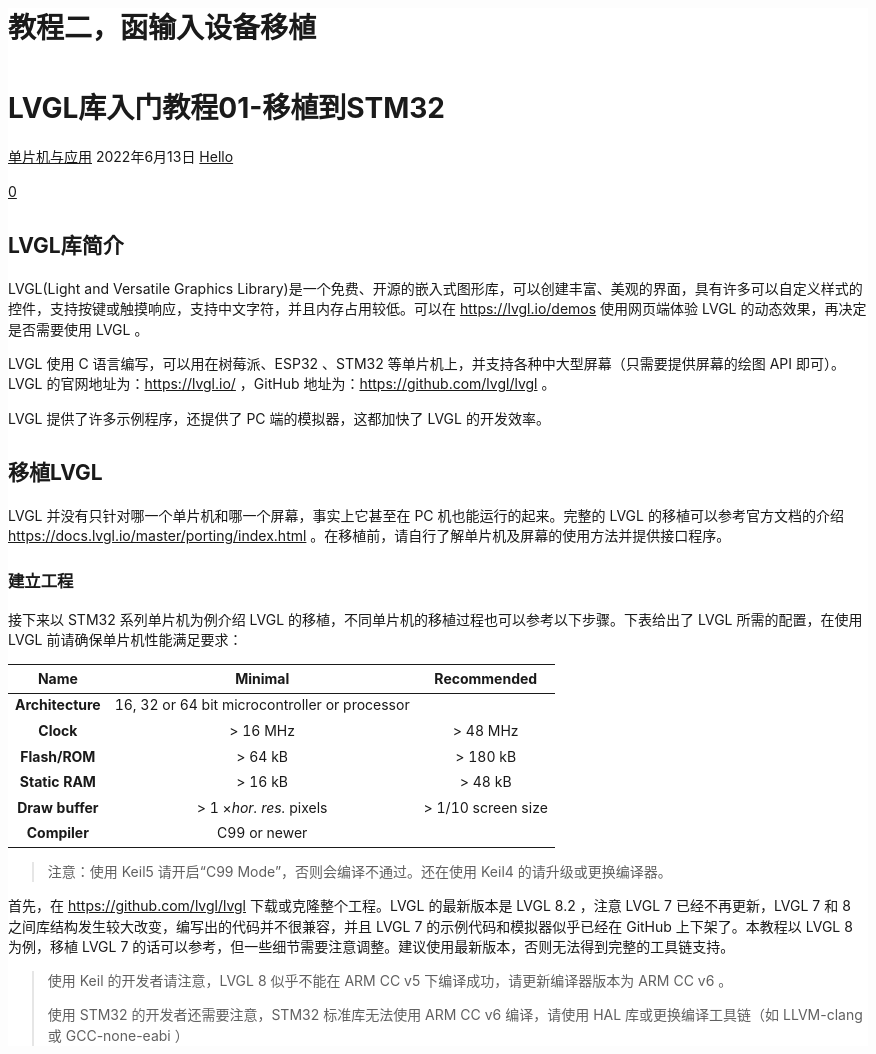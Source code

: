 

# 教程二，函输入设备移植

# LVGL库入门教程01-移植到STM32

[单片机与应用](http://frozencandles.fun/archives/category/电子电路与嵌入式/单片机与应用) 2022年6月13日 [Hello](http://frozencandles.fun/archives/author/hello)

[0](http://frozencandles.fun/archives/307#respond)

## LVGL库简介

LVGL(Light and Versatile Graphics Library)是一个免费、开源的嵌入式图形库，可以创建丰富、美观的界面，具有许多可以自定义样式的控件，支持按键或触摸响应，支持中文字符，并且内存占用较低。可以在 https://lvgl.io/demos 使用网页端体验 LVGL 的动态效果，再决定是否需要使用 LVGL 。

LVGL 使用 C 语言编写，可以用在树莓派、ESP32 、STM32 等单片机上，并支持各种中大型屏幕（只需要提供屏幕的绘图 API 即可）。LVGL 的官网地址为：https://lvgl.io/ ，GitHub 地址为：https://github.com/lvgl/lvgl 。

LVGL 提供了许多示例程序，还提供了 PC 端的模拟器，这都加快了 LVGL 的开发效率。

## 移植LVGL

LVGL 并没有只针对哪一个单片机和哪一个屏幕，事实上它甚至在 PC 机也能运行的起来。完整的 LVGL 的移植可以参考官方文档的介绍 https://docs.lvgl.io/master/porting/index.html 。在移植前，请自行了解单片机及屏幕的使用方法并提供接口程序。

### 建立工程

接下来以 STM32 系列单片机为例介绍 LVGL 的移植，不同单片机的移植过程也可以参考以下步骤。下表给出了 LVGL 所需的配置，在使用 LVGL 前请确保单片机性能满足要求：

|     **Name**     |                  **Minimal**                  |  **Recommended**   |
| :--------------: | :-------------------------------------------: | :----------------: |
| **Architecture** | 16, 32 or 64 bit microcontroller or processor |                    |
|    **Clock**     |                   > 16 MHz                    |      > 48 MHz      |
|  **Flash/ROM**   |                    > 64 kB                    |      > 180 kB      |
|  **Static RAM**  |                    > 16 kB                    |      > 48 kB       |
| **Draw buffer**  |            > 1 ×*hor. res.* pixels            | > 1/10 screen size |
|   **Compiler**   |                 C99 or newer                  |                    |

> 注意：使用 Keil5 请开启“C99 Mode”，否则会编译不通过。还在使用 Keil4 的请升级或更换编译器。

首先，在 https://github.com/lvgl/lvgl 下载或克隆整个工程。LVGL 的最新版本是 LVGL 8.2 ，注意 LVGL 7 已经不再更新，LVGL 7 和 8 之间库结构发生较大改变，编写出的代码并不很兼容，并且 LVGL 7 的示例代码和模拟器似乎已经在 GitHub 上下架了。本教程以 LVGL 8 为例，移植 LVGL 7 的话可以参考，但一些细节需要注意调整。建议使用最新版本，否则无法得到完整的工具链支持。

> 使用 Keil 的开发者请注意，LVGL 8 似乎不能在 ARM CC v5 下编译成功，请更新编译器版本为 ARM CC v6 。
>
> 使用 STM32 的开发者还需要注意，STM32 标准库无法使用 ARM CC v6 编译，请使用 HAL 库或更换编译工具链（如 LLVM-clang 或 GCC-none-eabi ）
